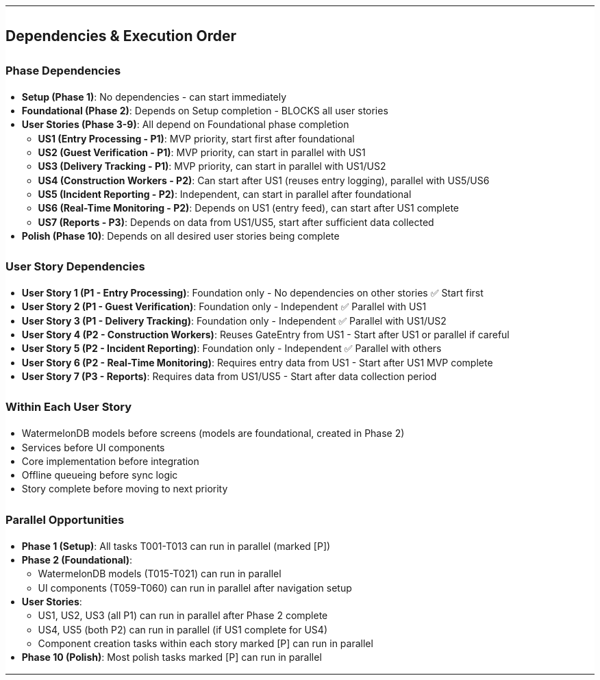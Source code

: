 
---

## Dependencies & Execution Order

### Phase Dependencies

- **Setup (Phase 1)**: No dependencies - can start immediately
- **Foundational (Phase 2)**: Depends on Setup completion - BLOCKS all user stories
- **User Stories (Phase 3-9)**: All depend on Foundational phase completion
  - **US1 (Entry Processing - P1)**: MVP priority, start first after foundational
  - **US2 (Guest Verification - P1)**: MVP priority, can start in parallel with US1
  - **US3 (Delivery Tracking - P1)**: MVP priority, can start in parallel with US1/US2
  - **US4 (Construction Workers - P2)**: Can start after US1 (reuses entry logging), parallel with US5/US6
  - **US5 (Incident Reporting - P2)**: Independent, can start in parallel after foundational
  - **US6 (Real-Time Monitoring - P2)**: Depends on US1 (entry feed), can start after US1 complete
  - **US7 (Reports - P3)**: Depends on data from US1/US5, start after sufficient data collected
- **Polish (Phase 10)**: Depends on all desired user stories being complete

### User Story Dependencies

- **User Story 1 (P1 - Entry Processing)**: Foundation only - No dependencies on other stories ✅ Start first
- **User Story 2 (P1 - Guest Verification)**: Foundation only - Independent ✅ Parallel with US1
- **User Story 3 (P1 - Delivery Tracking)**: Foundation only - Independent ✅ Parallel with US1/US2
- **User Story 4 (P2 - Construction Workers)**: Reuses GateEntry from US1 - Start after US1 or parallel if careful
- **User Story 5 (P2 - Incident Reporting)**: Foundation only - Independent ✅ Parallel with others
- **User Story 6 (P2 - Real-Time Monitoring)**: Requires entry data from US1 - Start after US1 MVP complete
- **User Story 7 (P3 - Reports)**: Requires data from US1/US5 - Start after data collection period

### Within Each User Story

- WatermelonDB models before screens (models are foundational, created in Phase 2)
- Services before UI components
- Core implementation before integration
- Offline queueing before sync logic
- Story complete before moving to next priority

### Parallel Opportunities

- **Phase 1 (Setup)**: All tasks T001-T013 can run in parallel (marked [P])
- **Phase 2 (Foundational)**:
  - WatermelonDB models (T015-T021) can run in parallel
  - UI components (T059-T060) can run in parallel after navigation setup
- **User Stories**:
  - US1, US2, US3 (all P1) can run in parallel after Phase 2 complete
  - US4, US5 (both P2) can run in parallel (if US1 complete for US4)
  - Component creation tasks within each story marked [P] can run in parallel
- **Phase 10 (Polish)**: Most polish tasks marked [P] can run in parallel

---